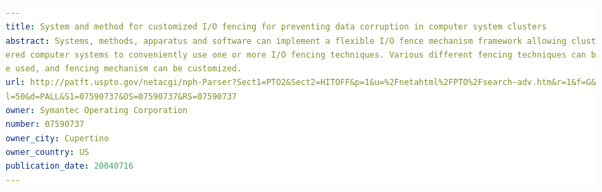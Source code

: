 ```yaml
---
title: System and method for customized I/O fencing for preventing data corruption in computer system clusters
abstract: Systems, methods, apparatus and software can implement a flexible I/O fence mechanism framework allowing clustered computer systems to conveniently use one or more I/O fencing techniques. Various different fencing techniques can be used, and fencing mechanism can be customized.
url: http://patft.uspto.gov/netacgi/nph-Parser?Sect1=PTO2&Sect2=HITOFF&p=1&u=%2Fnetahtml%2FPTO%2Fsearch-adv.htm&r=1&f=G&l=50&d=PALL&S1=07590737&OS=07590737&RS=07590737
owner: Symantec Operating Corporation
number: 07590737
owner_city: Cupertino
owner_country: US
publication_date: 20040716
---
```

